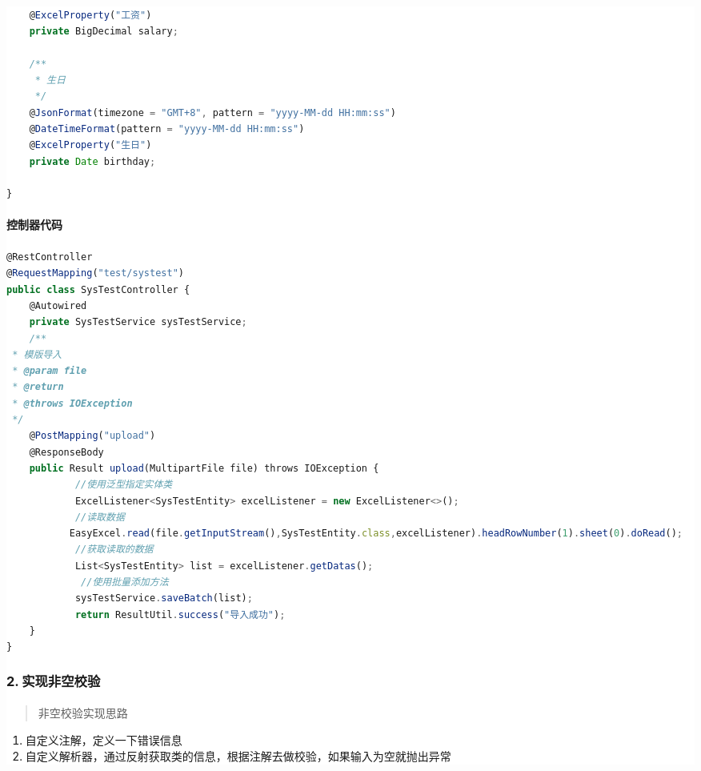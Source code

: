 ```javascript
    @ExcelProperty("工资")
    private BigDecimal salary;

    /**
     * 生日
     */
    @JsonFormat(timezone = "GMT+8", pattern = "yyyy-MM-dd HH:mm:ss")
    @DateTimeFormat(pattern = "yyyy-MM-dd HH:mm:ss")
    @ExcelProperty("生日")
    private Date birthday;

}
```

#### 控制器代码

```javascript
@RestController
@RequestMapping("test/systest")
public class SysTestController {
    @Autowired
    private SysTestService sysTestService;
    /**
 * 模版导入
 * @param file
 * @return
 * @throws IOException
 */
    @PostMapping("upload")
    @ResponseBody
    public Result upload(MultipartFile file) throws IOException {
            //使用泛型指定实体类
            ExcelListener<SysTestEntity> excelListener = new ExcelListener<>();
            //读取数据
           EasyExcel.read(file.getInputStream(),SysTestEntity.class,excelListener).headRowNumber(1).sheet(0).doRead();
            //获取读取的数据
            List<SysTestEntity> list = excelListener.getDatas();
             //使用批量添加方法
            sysTestService.saveBatch(list);
            return ResultUtil.success("导入成功");
    }
}
```



### 2. 实现非空校验

> 非空校验实现思路

1. 自定义注解，定义一下错误信息
2. 自定义解析器，通过反射获取类的信息，根据注解去做校验，如果输入为空就抛出异常
